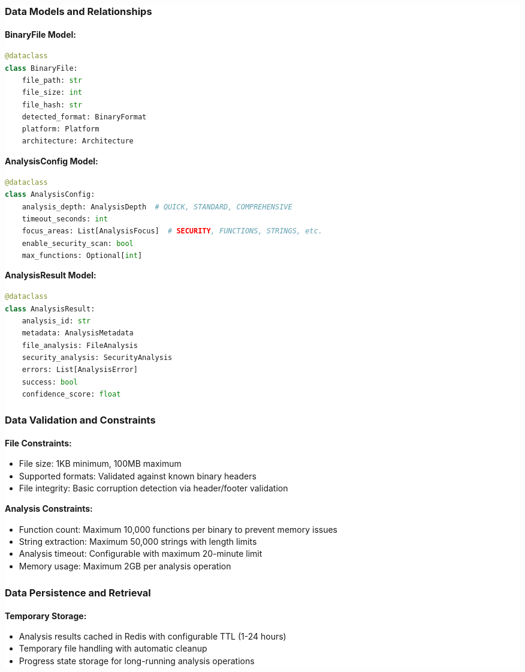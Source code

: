 ### Data Models and Relationships

**BinaryFile Model:**
```python
@dataclass
class BinaryFile:
    file_path: str
    file_size: int
    file_hash: str
    detected_format: BinaryFormat
    platform: Platform
    architecture: Architecture
```

**AnalysisConfig Model:**
```python
@dataclass
class AnalysisConfig:
    analysis_depth: AnalysisDepth  # QUICK, STANDARD, COMPREHENSIVE
    timeout_seconds: int
    focus_areas: List[AnalysisFocus]  # SECURITY, FUNCTIONS, STRINGS, etc.
    enable_security_scan: bool
    max_functions: Optional[int]
```

**AnalysisResult Model:**
```python
@dataclass
class AnalysisResult:
    analysis_id: str
    metadata: AnalysisMetadata
    file_analysis: FileAnalysis
    security_analysis: SecurityAnalysis
    errors: List[AnalysisError]
    success: bool
    confidence_score: float
```

### Data Validation and Constraints

**File Constraints:**
- File size: 1KB minimum, 100MB maximum
- Supported formats: Validated against known binary headers
- File integrity: Basic corruption detection via header/footer validation

**Analysis Constraints:**
- Function count: Maximum 10,000 functions per binary to prevent memory issues
- String extraction: Maximum 50,000 strings with length limits
- Analysis timeout: Configurable with maximum 20-minute limit
- Memory usage: Maximum 2GB per analysis operation

### Data Persistence and Retrieval

**Temporary Storage:**
- Analysis results cached in Redis with configurable TTL (1-24 hours)
- Temporary file handling with automatic cleanup
- Progress state storage for long-running analysis operations
